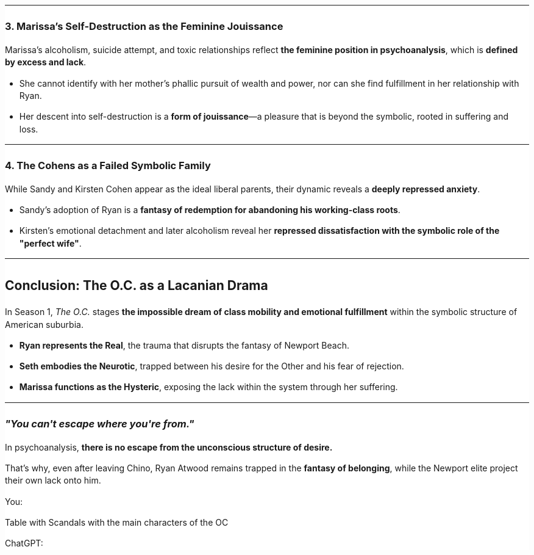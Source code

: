
---

### **3\. Marissa’s Self-Destruction as the Feminine Jouissance**

Marissa’s alcoholism, suicide attempt, and toxic relationships reflect **the feminine position in psychoanalysis**, which is **defined by excess and lack**.

-   She cannot identify with her mother’s phallic pursuit of wealth and power, nor can she find fulfillment in her relationship with Ryan.
    
-   Her descent into self-destruction is a **form of jouissance**—a pleasure that is beyond the symbolic, rooted in suffering and loss.
    

---

### **4\. The Cohens as a Failed Symbolic Family**

While Sandy and Kirsten Cohen appear as the ideal liberal parents, their dynamic reveals a **deeply repressed anxiety**.

-   Sandy’s adoption of Ryan is a **fantasy of redemption for abandoning his working-class roots**.
    
-   Kirsten’s emotional detachment and later alcoholism reveal her **repressed dissatisfaction with the symbolic role of the "perfect wife"**.
    

---

## **Conclusion: The O.C. as a Lacanian Drama**

In Season 1, *The O.C.* stages **the impossible dream of class mobility and emotional fulfillment** within the symbolic structure of American suburbia.

-   **Ryan represents the Real**, the trauma that disrupts the fantasy of Newport Beach.
    
-   **Seth embodies the Neurotic**, trapped between his desire for the Other and his fear of rejection.
    
-   **Marissa functions as the Hysteric**, exposing the lack within the system through her suffering.
    

---

### *"You can't escape where you're from."*

In psychoanalysis, **there is no escape from the unconscious structure of desire.**

That’s why, even after leaving Chino, Ryan Atwood remains trapped in the **fantasy of belonging**, while the Newport elite project their own lack onto him.

You: 

Table with Scandals with the main characters of the OC

ChatGPT: 
